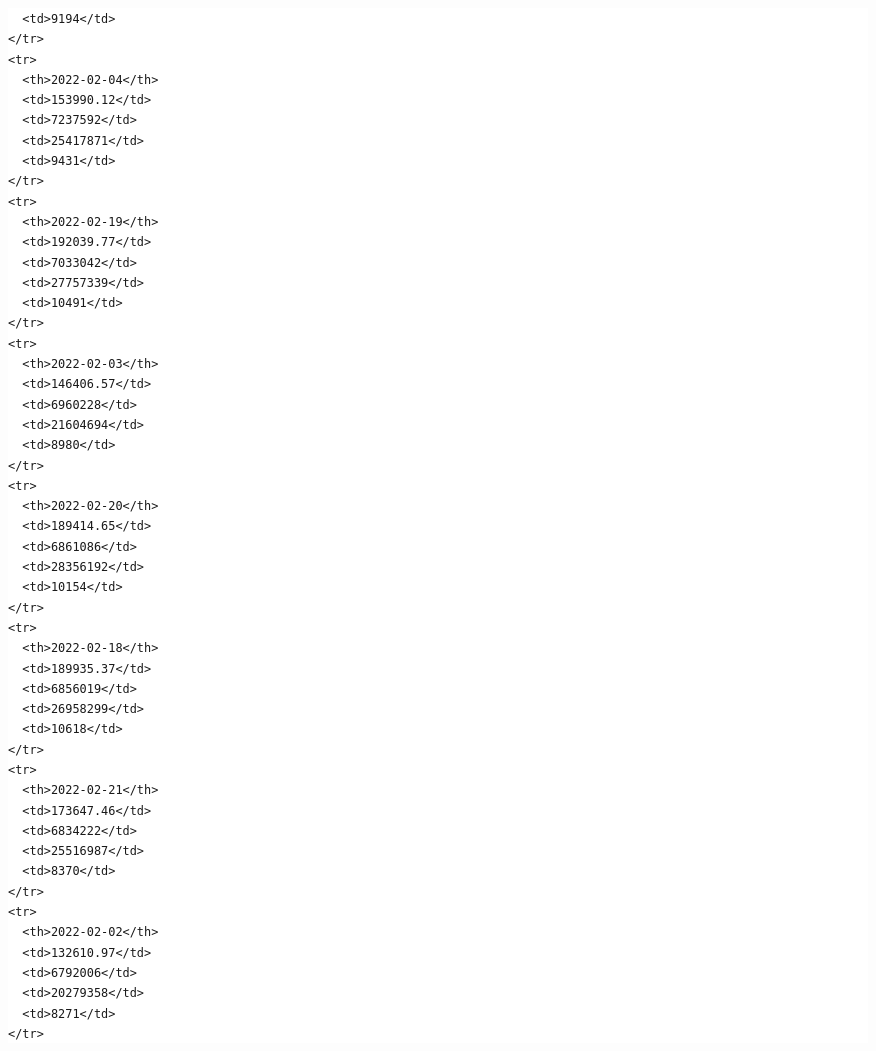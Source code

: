       <td>9194</td>
    </tr>
    <tr>
      <th>2022-02-04</th>
      <td>153990.12</td>
      <td>7237592</td>
      <td>25417871</td>
      <td>9431</td>
    </tr>
    <tr>
      <th>2022-02-19</th>
      <td>192039.77</td>
      <td>7033042</td>
      <td>27757339</td>
      <td>10491</td>
    </tr>
    <tr>
      <th>2022-02-03</th>
      <td>146406.57</td>
      <td>6960228</td>
      <td>21604694</td>
      <td>8980</td>
    </tr>
    <tr>
      <th>2022-02-20</th>
      <td>189414.65</td>
      <td>6861086</td>
      <td>28356192</td>
      <td>10154</td>
    </tr>
    <tr>
      <th>2022-02-18</th>
      <td>189935.37</td>
      <td>6856019</td>
      <td>26958299</td>
      <td>10618</td>
    </tr>
    <tr>
      <th>2022-02-21</th>
      <td>173647.46</td>
      <td>6834222</td>
      <td>25516987</td>
      <td>8370</td>
    </tr>
    <tr>
      <th>2022-02-02</th>
      <td>132610.97</td>
      <td>6792006</td>
      <td>20279358</td>
      <td>8271</td>
    </tr>
  </tbody>
</table>
</div>
